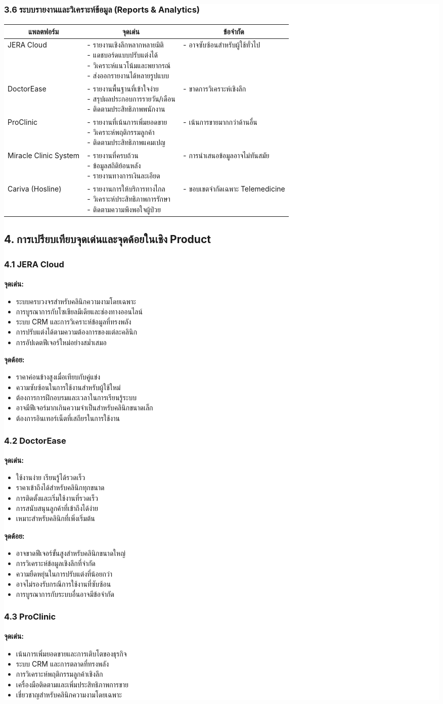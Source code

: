 ### 3.6 ระบบรายงานและวิเคราะห์ข้อมูล (Reports & Analytics)

| แพลตฟอร์ม | จุดเด่น | ข้อจำกัด |
|----------|--------|----------|
| JERA Cloud | - รายงานเชิงลึกหลากหลายมิติ<br>- แดชบอร์ดแบบปรับแต่งได้<br>- วิเคราะห์แนวโน้มและพยากรณ์<br>- ส่งออกรายงานได้หลายรูปแบบ | - อาจซับซ้อนสำหรับผู้ใช้ทั่วไป |
| DoctorEase | - รายงานพื้นฐานที่เข้าใจง่าย<br>- สรุปผลประกอบการรายวัน/เดือน<br>- ติดตามประสิทธิภาพพนักงาน | - ขาดการวิเคราะห์เชิงลึก |
| ProClinic | - รายงานที่เน้นการเพิ่มยอดขาย<br>- วิเคราะห์พฤติกรรมลูกค้า<br>- ติดตามประสิทธิภาพแคมเปญ | - เน้นการขายมากกว่าด้านอื่น |
| Miracle Clinic System | - รายงานที่ครบถ้วน<br>- ข้อมูลสถิติย้อนหลัง<br>- รายงานทางการเงินละเอียด | - การนำเสนอข้อมูลอาจไม่ทันสมัย |
| Cariva (Hosline) | - รายงานการให้บริการทางไกล<br>- วิเคราะห์ประสิทธิภาพการรักษา<br>- ติดตามความพึงพอใจผู้ป่วย | - ขอบเขตจำกัดเฉพาะ Telemedicine |

## 4. การเปรียบเทียบจุดเด่นและจุดด้อยในเชิง Product

### 4.1 JERA Cloud

**จุดเด่น:**
- ระบบครบวงจรสำหรับคลินิกความงามโดยเฉพาะ
- การบูรณาการกับโซเชียลมีเดียและช่องทางออนไลน์
- ระบบ CRM และการวิเคราะห์ข้อมูลที่ทรงพลัง
- การปรับแต่งได้ตามความต้องการของแต่ละคลินิก
- การอัปเดตฟีเจอร์ใหม่อย่างสม่ำเสมอ

**จุดด้อย:**
- ราคาค่อนข้างสูงเมื่อเทียบกับคู่แข่ง
- ความซับซ้อนในการใช้งานสำหรับผู้ใช้ใหม่
- ต้องการการฝึกอบรมและเวลาในการเรียนรู้ระบบ
- อาจมีฟีเจอร์มากเกินความจำเป็นสำหรับคลินิกขนาดเล็ก
- ต้องการอินเทอร์เน็ตที่เสถียรในการใช้งาน

### 4.2 DoctorEase

**จุดเด่น:**
- ใช้งานง่าย เรียนรู้ได้รวดเร็ว
- ราคาเข้าถึงได้สำหรับคลินิกทุกขนาด
- การติดตั้งและเริ่มใช้งานที่รวดเร็ว
- การสนับสนุนลูกค้าที่เข้าถึงได้ง่าย
- เหมาะสำหรับคลินิกที่เพิ่งเริ่มต้น

**จุดด้อย:**
- อาจขาดฟีเจอร์ขั้นสูงสำหรับคลินิกขนาดใหญ่
- การวิเคราะห์ข้อมูลเชิงลึกที่จำกัด
- ความยืดหยุ่นในการปรับแต่งที่น้อยกว่า
- อาจไม่รองรับกรณีการใช้งานที่ซับซ้อน
- การบูรณาการกับระบบอื่นอาจมีข้อจำกัด

### 4.3 ProClinic

**จุดเด่น:**
- เน้นการเพิ่มยอดขายและการเติบโตของธุรกิจ
- ระบบ CRM และการตลาดที่ทรงพลัง
- การวิเคราะห์พฤติกรรมลูกค้าเชิงลึก
- เครื่องมือติดตามและเพิ่มประสิทธิภาพการขาย
- เชี่ยวชาญสำหรับคลินิกความงามโดยเฉพาะ
